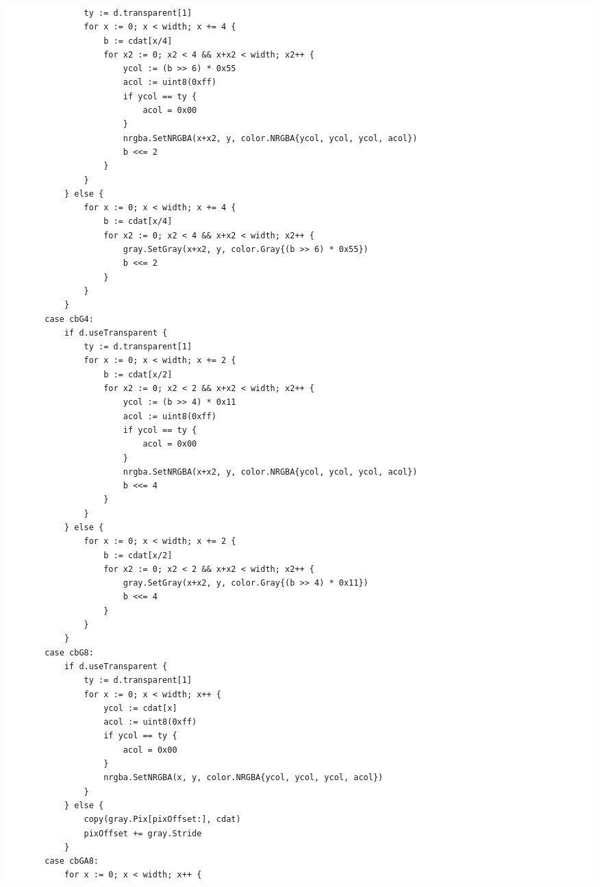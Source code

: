 ```
				ty := d.transparent[1]
				for x := 0; x < width; x += 4 {
					b := cdat[x/4]
					for x2 := 0; x2 < 4 && x+x2 < width; x2++ {
						ycol := (b >> 6) * 0x55
						acol := uint8(0xff)
						if ycol == ty {
							acol = 0x00
						}
						nrgba.SetNRGBA(x+x2, y, color.NRGBA{ycol, ycol, ycol, acol})
						b <<= 2
					}
				}
			} else {
				for x := 0; x < width; x += 4 {
					b := cdat[x/4]
					for x2 := 0; x2 < 4 && x+x2 < width; x2++ {
						gray.SetGray(x+x2, y, color.Gray{(b >> 6) * 0x55})
						b <<= 2
					}
				}
			}
		case cbG4:
			if d.useTransparent {
				ty := d.transparent[1]
				for x := 0; x < width; x += 2 {
					b := cdat[x/2]
					for x2 := 0; x2 < 2 && x+x2 < width; x2++ {
						ycol := (b >> 4) * 0x11
						acol := uint8(0xff)
						if ycol == ty {
							acol = 0x00
						}
						nrgba.SetNRGBA(x+x2, y, color.NRGBA{ycol, ycol, ycol, acol})
						b <<= 4
					}
				}
			} else {
				for x := 0; x < width; x += 2 {
					b := cdat[x/2]
					for x2 := 0; x2 < 2 && x+x2 < width; x2++ {
						gray.SetGray(x+x2, y, color.Gray{(b >> 4) * 0x11})
						b <<= 4
					}
				}
			}
		case cbG8:
			if d.useTransparent {
				ty := d.transparent[1]
				for x := 0; x < width; x++ {
					ycol := cdat[x]
					acol := uint8(0xff)
					if ycol == ty {
						acol = 0x00
					}
					nrgba.SetNRGBA(x, y, color.NRGBA{ycol, ycol, ycol, acol})
				}
			} else {
				copy(gray.Pix[pixOffset:], cdat)
				pixOffset += gray.Stride
			}
		case cbGA8:
			for x := 0; x < width; x++ {
```
